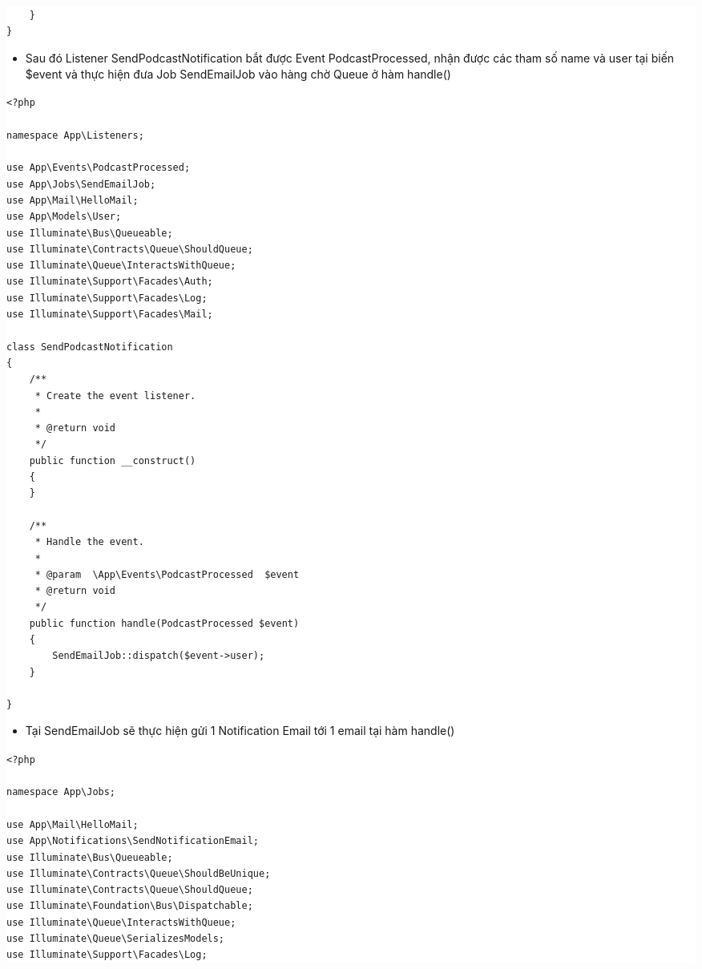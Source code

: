```
    }
}

```

- Sau đó Listener SendPodcastNotification bắt được Event PodcastProcessed, nhận được các tham số name và user tại biến $event và thực hiện đưa Job SendEmailJob vào hàng chờ Queue ở hàm handle()
```
<?php

namespace App\Listeners;

use App\Events\PodcastProcessed;
use App\Jobs\SendEmailJob;
use App\Mail\HelloMail;
use App\Models\User;
use Illuminate\Bus\Queueable;
use Illuminate\Contracts\Queue\ShouldQueue;
use Illuminate\Queue\InteractsWithQueue;
use Illuminate\Support\Facades\Auth;
use Illuminate\Support\Facades\Log;
use Illuminate\Support\Facades\Mail;

class SendPodcastNotification
{
    /**
     * Create the event listener.
     *
     * @return void
     */
    public function __construct()
    {
    }

    /**
     * Handle the event.
     *
     * @param  \App\Events\PodcastProcessed  $event
     * @return void
     */
    public function handle(PodcastProcessed $event)
    {
        SendEmailJob::dispatch($event->user);
    }

}

```

- Tại SendEmailJob sẽ thực hiện gửi 1 Notification Email tới 1 email tại hàm handle()
```
<?php

namespace App\Jobs;

use App\Mail\HelloMail;
use App\Notifications\SendNotificationEmail;
use Illuminate\Bus\Queueable;
use Illuminate\Contracts\Queue\ShouldBeUnique;
use Illuminate\Contracts\Queue\ShouldQueue;
use Illuminate\Foundation\Bus\Dispatchable;
use Illuminate\Queue\InteractsWithQueue;
use Illuminate\Queue\SerializesModels;
use Illuminate\Support\Facades\Log;
```